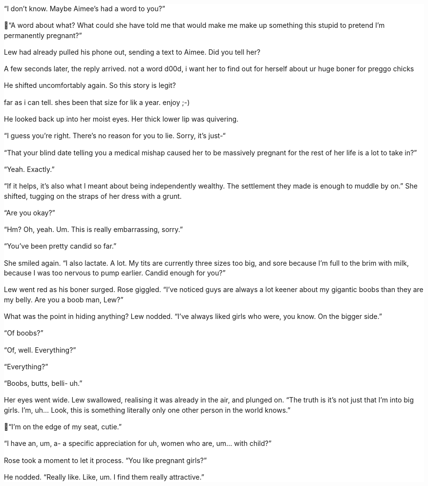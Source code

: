 “I don’t know. Maybe Aimee’s had a word to you?” 

“A word about what? What could she have told me that would make me make up 
something this stupid to pretend I’m permanently pregnant?” 

Lew had already pulled his phone out, sending a text to Aimee. Did you tell her? 

A few seconds later, the reply arrived. not a word d00d, i want her to find out for herself 
about ur huge boner for preggo chicks 

He shifted uncomfortably again. So this story is legit? 

far as i can tell. shes been that size for lik a year. enjoy ;-) 

He looked back up into her moist eyes. Her thick lower lip was quivering. 

“I guess you’re right. There’s no reason for you to lie. Sorry, it’s just-“ 

“That your blind date telling you a medical mishap caused her to be massively pregnant 
for the rest of her life is a lot to take in?” 

“Yeah. Exactly.” 

“If it helps, it’s also what I meant about being independently wealthy. The settlement 
they made is enough to muddle by on.” She shifted, tugging on the straps of her dress 
with a grunt. 

“Are you okay?” 

“Hm? Oh, yeah. Um. This is really embarrassing, sorry.” 

“You’ve been pretty candid so far.” 

She smiled again. “I also lactate. A lot. My tits are currently three sizes too big, and sore 
because I’m full to the brim with milk, because I was too nervous to pump earlier. 
Candid enough for you?” 

Lew went red as his boner surged. Rose giggled. “I’ve noticed guys are always a lot 
keener about my gigantic boobs than they are my belly. Are you a boob man, Lew?” 

What was the point in hiding anything? Lew nodded. “I’ve always liked girls who were, 
you know. On the bigger side.” 

“Of boobs?” 

“Of, well. Everything?” 

“Everything?” 

“Boobs, butts, belli- uh.” 

Her eyes went wide. Lew swallowed, realising it was already in the air, and plunged on. 
“The truth is it’s not just that I’m into big girls. I’m, uh… Look, this is something 
literally only one other person in the world knows.” 

“I’m on the edge of my seat, cutie.” 

“I have an, um, a- a specific appreciation for uh, women who are, um… with child?” 

Rose took a moment to let it process. “You like pregnant girls?” 

He nodded. “Really like. Like, um. I find them really attractive.” 
